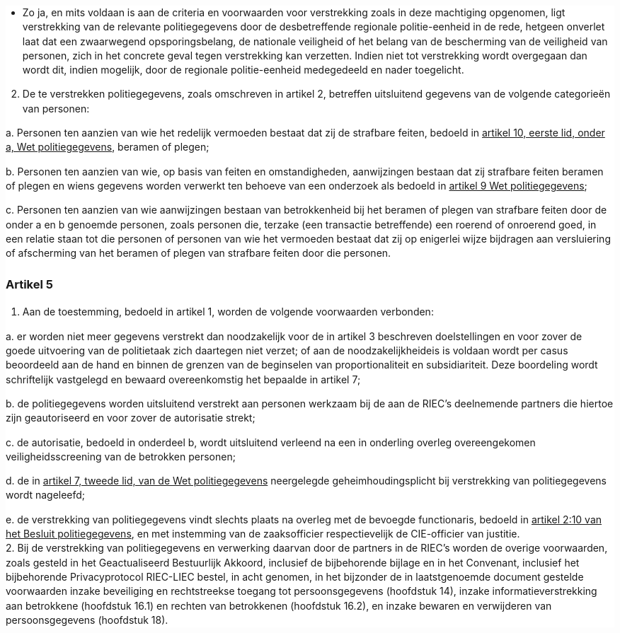 * Zo ja, en mits voldaan is aan de criteria en voorwaarden voor verstrekking zoals in deze machtiging opgenomen, ligt verstrekking van de relevante politiegegevens door de desbetreffende regionale politie-eenheid in de rede, hetgeen onverlet laat dat een zwaarwegend opsporingsbelang, de nationale veiligheid of het belang van de bescherming van de veiligheid van personen, zich in het concrete geval tegen verstrekking kan verzetten. Indien niet tot verstrekking wordt overgegaan dan wordt dit, indien mogelijk, door de regionale politie-eenheid medegedeeld en nader toegelicht.     
2.  De te verstrekken politiegegevens, zoals omschreven in artikel 2, betreffen uitsluitend gegevens van de volgende categorieën van personen: 

a. Personen ten aanzien van wie het redelijk vermoeden bestaat dat zij de strafbare feiten, bedoeld in [artikel 10, eerste lid, onder a, Wet politiegegevens](../../../../../../wet/wet/politiegegevens/BWBR0022463/README.md), beramen of plegen;  

b. Personen ten aanzien van wie, op basis van feiten en omstandigheden, aanwijzingen bestaan dat zij strafbare feiten beramen of plegen en wiens gegevens worden verwerkt ten behoeve van een onderzoek als bedoeld in [artikel 9 Wet politiegegevens](../../../../../../wet/wet/politiegegevens/BWBR0022463/README.md);  

c. Personen ten aanzien van wie aanwijzingen bestaan van betrokkenheid bij het beramen of plegen van strafbare feiten door de onder a en b genoemde personen, zoals personen die, terzake (een transactie betreffende) een roerend of onroerend goed, in een relatie staan tot die personen of personen van wie het vermoeden bestaat dat zij op enigerlei wijze bijdragen aan versluiering of afscherming van het beramen of plegen van strafbare feiten door die personen.     

### Artikel  5  

1.  Aan de toestemming, bedoeld in artikel 1, worden de volgende voorwaarden verbonden: 

a. er worden niet meer gegevens verstrekt dan noodzakelijk voor de in artikel 3 beschreven doelstellingen en voor zover de goede uitvoering van de politietaak zich daartegen niet verzet; of aan de noodzakelijkheideis is voldaan wordt per casus beoordeeld aan de hand en binnen de grenzen van de beginselen van proportionaliteit en subsidiariteit. Deze boordeling wordt schriftelijk vastgelegd en bewaard overeenkomstig het bepaalde in artikel 7;  

b. de politiegegevens worden uitsluitend verstrekt aan personen werkzaam bij de aan de RIEC’s deelnemende partners die hiertoe zijn geautoriseerd en voor zover de autorisatie strekt;  

c. de autorisatie, bedoeld in onderdeel b, wordt uitsluitend verleend na een in onderling overleg overeengekomen veiligheidsscreening van de betrokken personen;  

d. de in [artikel 7, tweede lid, van de Wet politiegegevens](../../../../../../wet/wet/politiegegevens/BWBR0022463/README.md) neergelegde geheimhoudingsplicht bij verstrekking van politiegegevens wordt nageleefd;  

e. de verstrekking van politiegegevens vindt slechts plaats na overleg met de bevoegde functionaris, bedoeld in [artikel 2:10 van het Besluit politiegegevens](../../../../../../AMvB/besluit/politiegegevens/BWBR0023086/README.md), en met instemming van de zaaksofficier respectievelijk de CIE-officier van justitie.     
2.  Bij de verstrekking van politiegegevens en verwerking daarvan door de partners in de RIEC’s worden de overige voorwaarden, zoals gesteld in het Geactualiseerd Bestuurlijk Akkoord, inclusief de bijbehorende bijlage en in het Convenant, inclusief het bijbehorende Privacyprotocol RIEC-LIEC bestel, in acht genomen, in het bijzonder de in laatstgenoemde document gestelde voorwaarden inzake beveiliging en rechtstreekse toegang tot persoonsgegevens (hoofdstuk 14), inzake informatieverstrekking aan betrokkene (hoofdstuk 16.1) en rechten van betrokkenen (hoofdstuk 16.2), en inzake bewaren en verwijderen van persoonsgegevens (hoofdstuk 18).   
